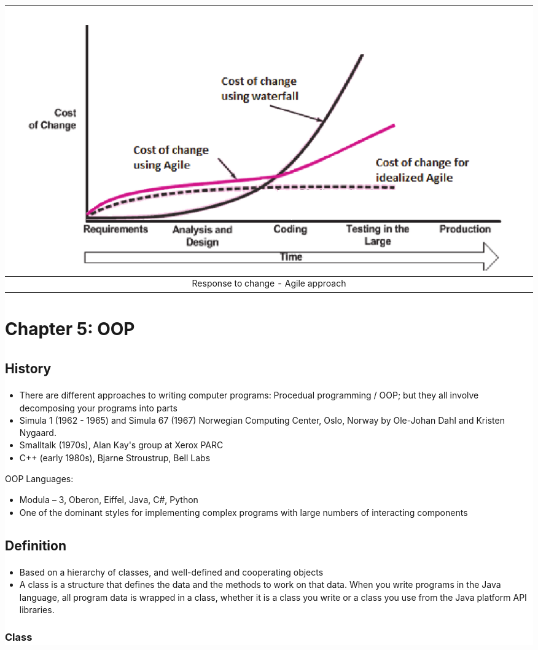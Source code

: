 | ![34](image-34.png ) |
|:--:|
| Response to change - Agile approach |
  
# Chapter 5: OOP
  
## History
  
- There are different approaches to writing computer programs: Procedual programming / OOP; but they all involve decomposing your programs into parts
- Simula 1 (1962 - 1965) and Simula 67 (1967) Norwegian Computing Center, Oslo, Norway by Ole-Johan Dahl and Kristen Nygaard.
- Smalltalk (1970s), Alan Kay's group at Xerox PARC
- C++ (early 1980s), Bjarne Stroustrup, Bell Labs
  
OOP Languages:
  
- Modula – 3, Oberon, Eiffel, Java, C#, Python
- One of the dominant styles for implementing complex programs with large numbers of interacting components
  
## Definition
  
- Based on a hierarchy of classes, and well-defined and cooperating objects
- A class is a structure that defines the data and the methods to work on that data. When you write programs in the Java language, all program data is wrapped in a class, whether it is a class you write or a class you use from the Java platform API libraries.
  
### Class
  